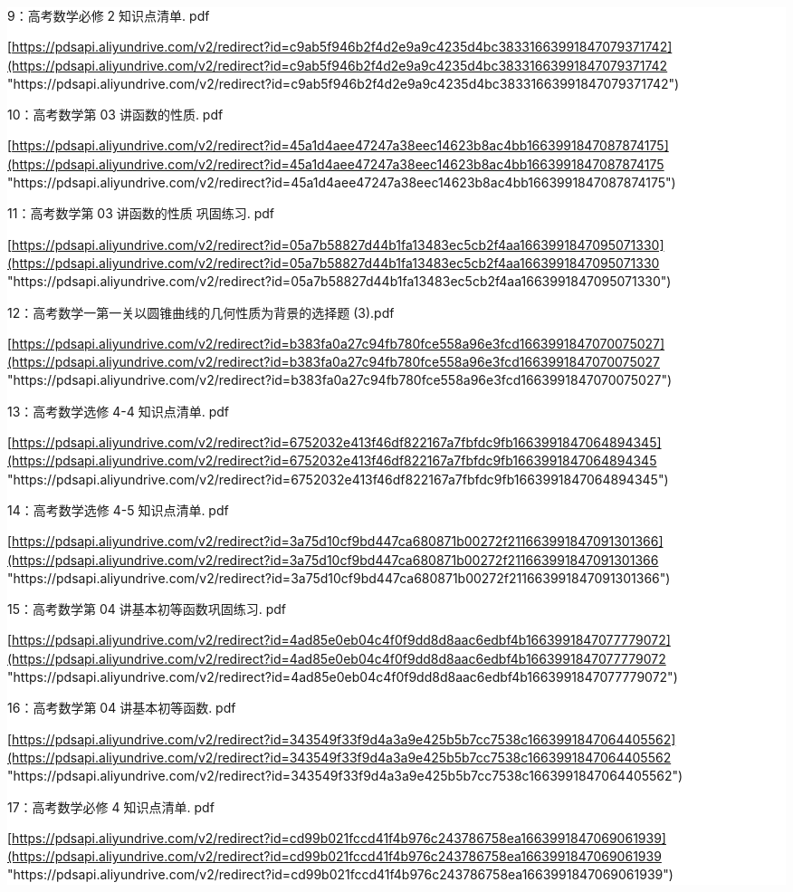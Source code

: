 9：高考数学必修 2 知识点清单. pdf

[https://pdsapi.aliyundrive.com/v2/redirect?id=c9ab5f946b2f4d2e9a9c4235d4bc38331663991847079371742](https://pdsapi.aliyundrive.com/v2/redirect?id=c9ab5f946b2f4d2e9a9c4235d4bc38331663991847079371742 "https&#x3A;//pdsapi.aliyundrive.com/v2/redirect?id=c9ab5f946b2f4d2e9a9c4235d4bc38331663991847079371742")

10：高考数学第 03 讲函数的性质. pdf

[https://pdsapi.aliyundrive.com/v2/redirect?id=45a1d4aee47247a38eec14623b8ac4bb1663991847087874175](https://pdsapi.aliyundrive.com/v2/redirect?id=45a1d4aee47247a38eec14623b8ac4bb1663991847087874175 "https&#x3A;//pdsapi.aliyundrive.com/v2/redirect?id=45a1d4aee47247a38eec14623b8ac4bb1663991847087874175")

11：高考数学第 03 讲函数的性质 巩固练习. pdf

[https://pdsapi.aliyundrive.com/v2/redirect?id=05a7b58827d44b1fa13483ec5cb2f4aa1663991847095071330](https://pdsapi.aliyundrive.com/v2/redirect?id=05a7b58827d44b1fa13483ec5cb2f4aa1663991847095071330 "https&#x3A;//pdsapi.aliyundrive.com/v2/redirect?id=05a7b58827d44b1fa13483ec5cb2f4aa1663991847095071330")

12：高考数学一第一关以圆锥曲线的几何性质为背景的选择题 (3).pdf

[https://pdsapi.aliyundrive.com/v2/redirect?id=b383fa0a27c94fb780fce558a96e3fcd1663991847070075027](https://pdsapi.aliyundrive.com/v2/redirect?id=b383fa0a27c94fb780fce558a96e3fcd1663991847070075027 "https&#x3A;//pdsapi.aliyundrive.com/v2/redirect?id=b383fa0a27c94fb780fce558a96e3fcd1663991847070075027")

13：高考数学选修 4-4 知识点清单. pdf

[https://pdsapi.aliyundrive.com/v2/redirect?id=6752032e413f46df822167a7fbfdc9fb1663991847064894345](https://pdsapi.aliyundrive.com/v2/redirect?id=6752032e413f46df822167a7fbfdc9fb1663991847064894345 "https&#x3A;//pdsapi.aliyundrive.com/v2/redirect?id=6752032e413f46df822167a7fbfdc9fb1663991847064894345")

14：高考数学选修 4-5 知识点清单. pdf

[https://pdsapi.aliyundrive.com/v2/redirect?id=3a75d10cf9bd447ca680871b00272f211663991847091301366](https://pdsapi.aliyundrive.com/v2/redirect?id=3a75d10cf9bd447ca680871b00272f211663991847091301366 "https&#x3A;//pdsapi.aliyundrive.com/v2/redirect?id=3a75d10cf9bd447ca680871b00272f211663991847091301366")

15：高考数学第 04 讲基本初等函数巩固练习. pdf

[https://pdsapi.aliyundrive.com/v2/redirect?id=4ad85e0eb04c4f0f9dd8d8aac6edbf4b1663991847077779072](https://pdsapi.aliyundrive.com/v2/redirect?id=4ad85e0eb04c4f0f9dd8d8aac6edbf4b1663991847077779072 "https&#x3A;//pdsapi.aliyundrive.com/v2/redirect?id=4ad85e0eb04c4f0f9dd8d8aac6edbf4b1663991847077779072")

16：高考数学第 04 讲基本初等函数. pdf

[https://pdsapi.aliyundrive.com/v2/redirect?id=343549f33f9d4a3a9e425b5b7cc7538c1663991847064405562](https://pdsapi.aliyundrive.com/v2/redirect?id=343549f33f9d4a3a9e425b5b7cc7538c1663991847064405562 "https&#x3A;//pdsapi.aliyundrive.com/v2/redirect?id=343549f33f9d4a3a9e425b5b7cc7538c1663991847064405562")

17：高考数学必修 4 知识点清单. pdf

[https://pdsapi.aliyundrive.com/v2/redirect?id=cd99b021fccd41f4b976c243786758ea1663991847069061939](https://pdsapi.aliyundrive.com/v2/redirect?id=cd99b021fccd41f4b976c243786758ea1663991847069061939 "https&#x3A;//pdsapi.aliyundrive.com/v2/redirect?id=cd99b021fccd41f4b976c243786758ea1663991847069061939")
